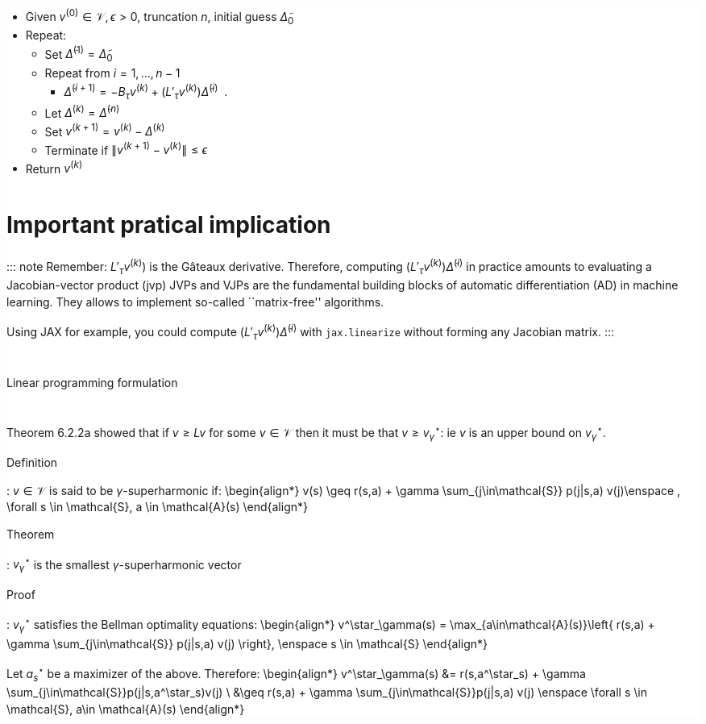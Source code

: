 - Given $v^{(0)}\in \mathcal{V}, \epsilon > 0$, truncation $n$, initial guess $\tilde{\Delta}_0$
- Repeat:
    - Set $\tilde{\Delta}^{(1)} = \tilde{\Delta}_0$
    - Repeat from $i=1, \hdots, n-1$
        - $\tilde{\Delta}^{(i+1)}  = -B_\tau v^{(k)} + (L'_\tau v^{(k)})\tilde{\Delta}^{(i)}\enspace .$ 
    - Let $\Delta^{(k)} = \tilde{\Delta}^{(n)}$
    - Set $v^{(k+1)} = v^{(k)} - \Delta^{(k)}$
    - Terminate if $\|v^{(k+1)} - v^{(k)}\| \leq \epsilon$
- Return $v^{(k)}$

# Important pratical implication 

::: note
Remember: $L'_\tau v^{(k)})$ is the Gâteaux derivative. Therefore, computing  $(L'_\tau v^{(k)})\tilde{\Delta}^{(i)}$ in practice amounts to evaluating a Jacobian-vector product (jvp) JVPs and VJPs are the fundamental building blocks of automatic differentiation (AD) in machine learning. They allows to implement so-called ``matrix-free'' algorithms.

Using JAX for example, you could compute $(L'_\tau v^{(k)})\tilde{\Delta}^{(i)}$ with ``jax.linearize`` without forming any Jacobian matrix.
:::

# 

Linear programming formulation

#

Theorem 6.2.2a showed that if $v \geq Lv$ for some $v \in \mathcal{V}$ then it must be that $v \geq v^\star_\gamma$: ie $v$ is an upper bound on $v^\star_\gamma$.

Definition 

:   $v\in \mathcal{V}$ is said to be $\gamma$-superharmonic if: 
\begin{align*}
v(s) \geq r(s,a) + \gamma \sum_{j\in\mathcal{S}} p(j|s,a) v(j)\enspace , \forall s \in \mathcal{S}, a \in \mathcal{A}(s)
\end{align*}

Theorem

:   $v^\star_\gamma$ is the smallest $\gamma$-superharmonic vector

Proof

:   $v^\star_\gamma$ satisfies the Bellman optimality equations: 
\begin{align*}
v^\star_\gamma(s) = \max_{a\in\mathcal{A}(s)}\left\{ r(s,a) + \gamma \sum_{j\in\mathcal{S}} p(j|s,a) v(j) \right\}, \enspace s \in \mathcal{S}
\end{align*}

Let $a^\star_s$ be a maximizer of the above. Therefore: 
\begin{align*}
v^\star_\gamma(s) &= r(s,a^\star_s) + \gamma \sum_{j\in\mathcal{S}}p(j|s,a^\star_s)v(j) \\
&\geq r(s,a) + \gamma \sum_{j\in\mathcal{S}}p(j|s,a) v(j) \enspace \forall s \in \mathcal{S}, a\in \mathcal{A}(s)
\end{align*}
